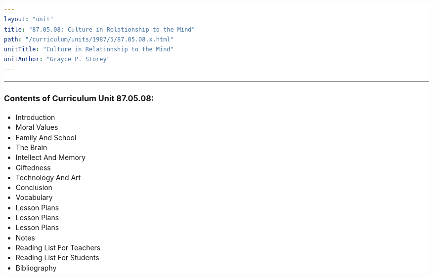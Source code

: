 ```yaml
---
layout: "unit"
title: "87.05.08: Culture in Relationship to the Mind"
path: "/curriculum/units/1987/5/87.05.08.x.html"
unitTitle: "Culture in Relationship to the Mind"
unitAuthor: "Grayce P. Storey"
---
```

<body>
<hr/>
<h3>
Contents of Curriculum Unit 87.05.08:
</h3>
<ul>
<li>
Introduction
</li>
<li>
Moral Values
</li>
<li>
Family And School
</li>
<li>
The Brain
</li>
<li>
Intellect And Memory
</li>
<li>
Giftedness
</li>
<li>
Technology And Art
</li>
<li>
Conclusion
</li>
<li>
Vocabulary
</li>
<li>
Lesson Plans
</li>
<li>
Lesson Plans
</li>
<li>
Lesson Plans
</li>
<li>
Notes
</li>
<li>
Reading List For Teachers
</li>
<li>
Reading List For Students
</li>
<li>
Bibliography
</li>